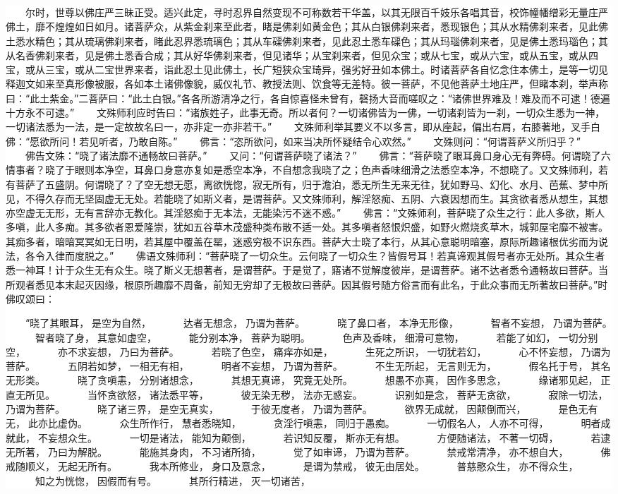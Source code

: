 　　尔时，世尊以佛庄严三昧正受。适兴此定，寻时忍界自然变现不可称数若干华盖，以其无限百千妓乐各唱其音，校饰幢幡缯彩无量庄严佛土，靡不煌煌如日如月。诸菩萨众，从紫金刹来至此者，睹是佛刹如黄金色；其从白银佛刹来者，悉现银色；其从水精佛刹来者，见此佛土悉水精色；其从琉璃佛刹来者，睹此忍界悉琉璃色；其从车磲佛刹来者，见此忍土悉车磲色；其从玛瑙佛刹来者，见是佛土悉玛瑙色；其从名香佛刹来者，见是佛土悉香合成；其从好华佛刹来者，但见诸华；从宝刹来者，但见众宝；或从七宝，或从六宝，或从五宝，或从四宝，或从三宝，或从二宝世界来者，诣此忍土见此佛土，长广短狭众宝琦异，强劣好丑如本佛土。时诸菩萨各自忆念住本佛土，是等一切见释迦文如来至真形像被服，各如本土诸佛像貌，威仪礼节、教授法则、饮食等无差特。彼一菩萨，不见他菩萨土地庄严，但睹本刹，举声称曰：“此土紫金。”二菩萨曰：“此土白银。”各各所游清净之行，各自惊喜怪未曾有，磬扬大音而嗟叹之：“诸佛世界难及！难及而不可逮！德遍十方永不可逮。”
　　文殊师利应时告曰：“诸族姓子，此事无奇。所以者何？一切诸佛皆为一佛，一切诸刹皆为一刹，一切众生悉为一神，一切诸法悉为一法，是一定故故名曰一，亦非定一亦非若干。”
　　文殊师利举其要义不以多言，即从座起，偏出右肩，右膝著地，叉手白佛：“愿欲所问！若见听者，乃敢自陈。”
　　佛言：“恣所欲问，如来当决所怀疑结令心欢然。”
　　文殊则问：“何谓菩萨义所归乎？”
　　佛告文殊：“晓了诸法靡不通畅故曰菩萨。”
　　又问：“何谓菩萨晓了诸法？”
　　佛言：“菩萨晓了眼耳鼻口身心无有弊碍。何谓晓了六情事者？晓了于眼则本净空，耳鼻口身意亦复如是悉空本净，不自想念我晓了之；色声香味细滑之法悉空本净，不想晓了。又文殊师利，若有菩萨了五盛阴。何谓晓了？了空无想无愿，离欲恍惚，寂无所有，归于澹泊，悉无所生无来无往，犹如野马、幻化、水月、芭蕉、梦中所见，不得久存而无坚固虚无无处。若能晓了如斯义者，是谓菩萨。又文殊师利，解淫怒痴、五阴、六衰因想而生。其贪欲者悉从想生，其想亦空虚无无形，无有言辞亦无教化。其淫怒痴于无本法，无能染污不迷不惑。”
　　佛言：“文殊师利，菩萨晓了众生之行：此人多欲，斯人多嗔，此人多痴。其多欲者恩爱隆崇，犹如五谷草木茂盛种类布散不适一处。其多嗔者怒恨炽盛，如野火燃烧炙草木，城郭屋宅靡不被害。其痴多者，暗暗冥冥如无日明，若其屋中覆盖在罂，迷惑穷极不识东西。菩萨大士晓了本行，从其心意聪明暗塞，原际所趣诸根优劣而为说法，各令入律而度脱之。”
　　佛语文殊师利：“菩萨晓了一切众生。云何晓了一切众生？皆假号耳！若真谛观其假号者亦无处所。其众生者悉一神耳！计于众生无有众生。晓了斯义无想著者，是谓菩萨。于是觉了，寤诸不觉解度彼岸，是谓菩萨。诸不达者悉令通畅故曰菩萨。当所观者悉见本末起灭因缘，根原所趣靡不周备，前知无穷却了无极故曰菩萨。因其假号随方俗言而有此名，于此众事而无所著故曰菩萨。”时佛叹颂曰：

　　“晓了其眼耳， 是空为自然，
　　　达者无想念， 乃谓为菩萨。
　　　晓了鼻口者， 本净无形像，
　　　智者不妄想， 乃谓为菩萨。
　　　智者晓了身， 其意如虚空，
　　　能分别本净， 菩萨为聪明。
　　　色声及香味， 细滑可意物，
　　　若能了如幻， 一切分别空，
　　　亦不求妄想， 乃曰为菩萨。
　　　若晓了色空， 痛痒亦如是，
　　　生死之所识， 一切犹若幻，
　　　心不怀妄想， 乃谓为菩萨。
　　　五阴若如梦， 一相无有相，
　　　明者不妄想， 乃谓为菩萨。
　　　不生无所起， 无言则无为，
　　　假名托于号， 其名无形类。
　　　晓了贪嗔恚， 分别诸想念，
　　　其想无真谛， 究竟无处所。
　　　想愚不亦真， 因作多思念，
　　　缘诸邪见起， 正直无所见。
　　　当怀贪欲怒， 诸法悉平等，
　　　彼无染无秽， 法亦无惑妄。
　　　识别如是念， 菩萨无贪欲，
　　　寂除一切法， 乃谓为菩萨。
　　　晓了诸三界， 是空无真实，
　　　于彼无度者， 乃谓为菩萨。
　　　欲界无成就， 因颠倒而兴，
　　　是色无有无， 此亦比虚伪。
　　　众生所作行， 慧者悉晓知，
　　　贪淫行嗔恚， 同归于愚痴。
　　　一切假名人， 人亦不可得，
　　　明者成就此， 不妄想众生。
　　　一切是诸法， 能知为颠倒，
　　　若识知反覆， 斯亦无有想。
　　　方便随诸法， 不著一切碍，
　　　若逮无所著， 乃曰为解脱。
　　　能施其身肉， 不习诸所猗，
　　　觉了如审谛， 乃谓为菩萨。
　　　禁戒常清净， 亦不想自大，
　　　佛戒随顺义， 无起无所有。
　　　我本所修业， 身口及意念，
　　　是谓为禁戒， 彼无由居处。
　　　普慈愍众生， 亦不得众生，
　　　知之为恍惚， 因假而有号。
　　　其所行精进， 灭一切诸苦，